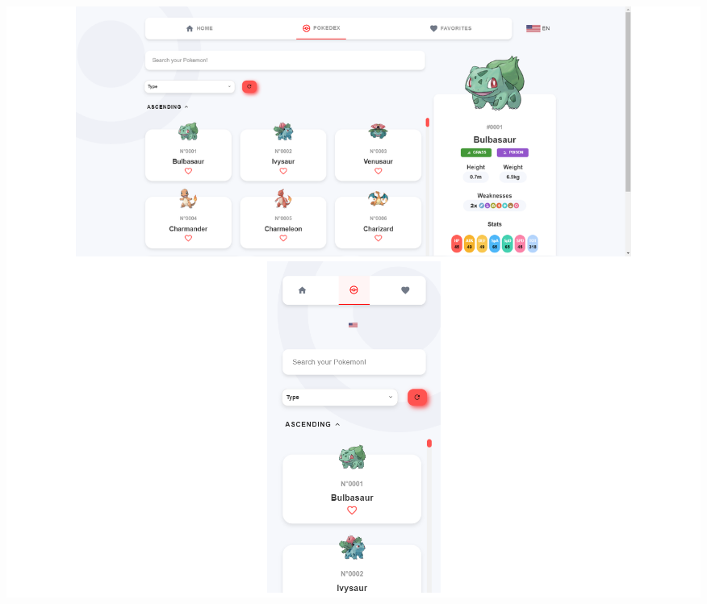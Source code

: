 <p align="center">
  <img src="assets/pokedex.png" alt="Imagem Desktop" width="80%">
  <img src="assets/pokedex_phone.png" alt="Imagem Telefone" width="25%">
</p>
